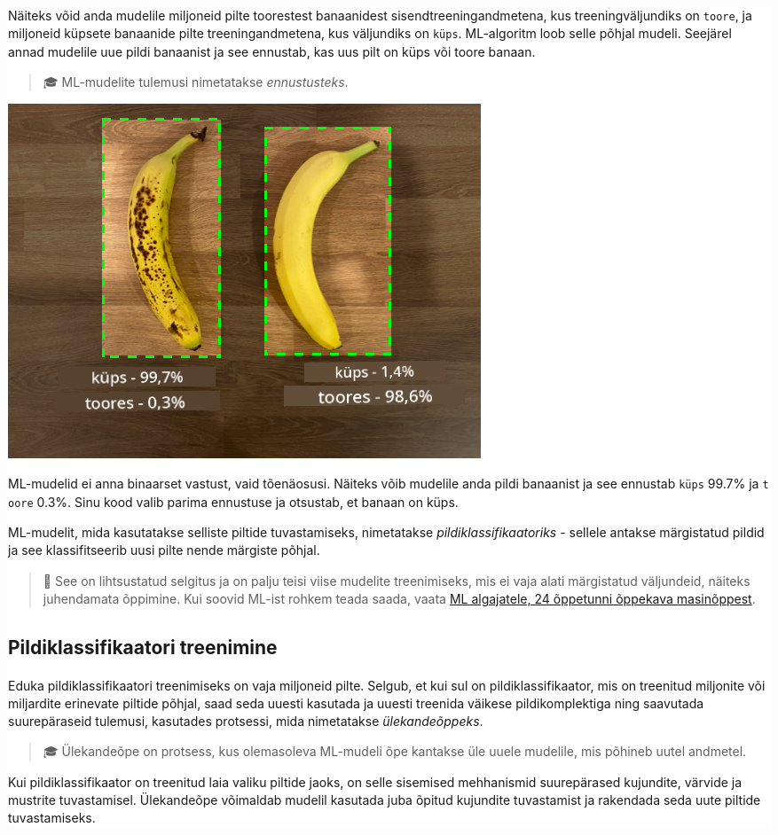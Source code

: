 Näiteks võid anda mudelile miljoneid pilte toorestest banaanidest sisendtreeningandmetena, kus treeningväljundiks on `toore`, ja miljoneid küpsete banaanide pilte treeningandmetena, kus väljundiks on `küps`. ML-algoritm loob selle põhjal mudeli. Seejärel annad mudelile uue pildi banaanist ja see ennustab, kas uus pilt on küps või toore banaan.

> 🎓 ML-mudelite tulemusi nimetatakse *ennustusteks*.

![2 banaani, küps banaan ennustusega 99.7% küps, 0.3% toore, ja toore banaan ennustusega 1.4% küps, 98.6% toore.](../../../../../translated_images/bananas-ripe-vs-unripe-predictions.8d0e2034014aa50ece4e4589e724b142da0681f35470fe3db3f7d51240f69c85.et.png)

ML-mudelid ei anna binaarset vastust, vaid tõenäosusi. Näiteks võib mudelile anda pildi banaanist ja see ennustab `küps` 99.7% ja `toore` 0.3%. Sinu kood valib parima ennustuse ja otsustab, et banaan on küps.

ML-mudelit, mida kasutatakse selliste piltide tuvastamiseks, nimetatakse *pildiklassifikaatoriks* - sellele antakse märgistatud pildid ja see klassifitseerib uusi pilte nende märgiste põhjal.

> 💁 See on lihtsustatud selgitus ja on palju teisi viise mudelite treenimiseks, mis ei vaja alati märgistatud väljundeid, näiteks juhendamata õppimine. Kui soovid ML-ist rohkem teada saada, vaata [ML algajatele, 24 õppetunni õppekava masinõppest](https://aka.ms/ML-beginners).

## Pildiklassifikaatori treenimine

Eduka pildiklassifikaatori treenimiseks on vaja miljoneid pilte. Selgub, et kui sul on pildiklassifikaator, mis on treenitud miljonite või miljardite erinevate piltide põhjal, saad seda uuesti kasutada ja uuesti treenida väikese pildikomplektiga ning saavutada suurepäraseid tulemusi, kasutades protsessi, mida nimetatakse *ülekandeõppeks*.

> 🎓 Ülekandeõpe on protsess, kus olemasoleva ML-mudeli õpe kantakse üle uuele mudelile, mis põhineb uutel andmetel.

Kui pildiklassifikaator on treenitud laia valiku piltide jaoks, on selle sisemised mehhanismid suurepärased kujundite, värvide ja mustrite tuvastamisel. Ülekandeõpe võimaldab mudelil kasutada juba õpitud kujundite tuvastamist ja rakendada seda uute piltide tuvastamiseks.

